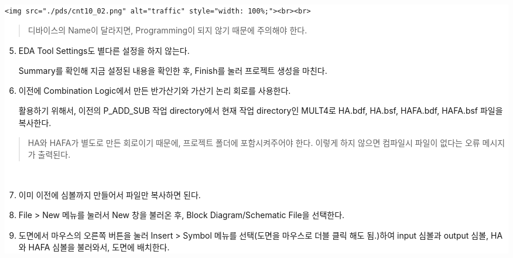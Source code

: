     <img src="./pds/cnt10_02.png" alt="traffic" style="width: 100%;"><br><br>

>디바이스의 Name이 달라지면, Programming이 되지 않기 때문에 주의해야 한다. 

5. EDA Tool Settings도 별다른 설정을 하지 않는다. 

    Summary를 확인해 지금 설정된 내용을 확인한 후, Finish를 눌러 프로젝트 생성을 마친다. 

6. 이전에 Combination Logic에서 만든 반가산기와 가산기 논리 회로를 사용한다. 

    활용하기 위해서, 이전의 P_ADD_SUB 작업 directory에서 현재 작업 directory인 MULT4로 HA.bdf, HA.bsf, HAFA.bdf, HAFA.bsf 파일을 복사한다.

>  HA와 HAFA가 별도로 만든 회로이기 때문에, 프로젝트 폴더에 포함시켜주어야 한다. 이렇게 하지 않으면 컴파일시 파일이 없다는 오류 메시지가 출력된다. 
<br>

7. 이미 이전에 심볼까지 만들어서 파일만 복사하면 된다. 

8. File > New 메뉴를 눌러서 New 창을 불러온 후, Block Diagram/Schematic File을 선택한다.

9. 도면에서 마우스의 오른쪽 버튼을 눌러 Insert > Symbol 메뉴를 선택(도면을 마우스로 더블 클릭 해도 됨.)하여 input 심볼과 output 심볼, HA와 HAFA 심볼을 불러와서, 도면에 배치한다. 
